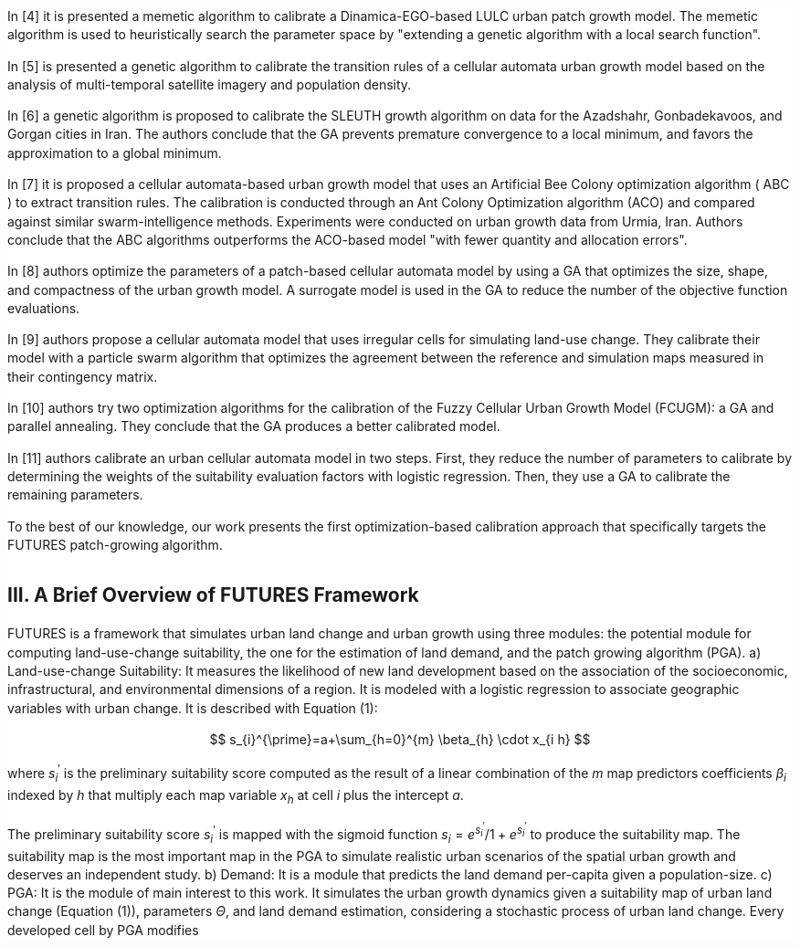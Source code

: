 In [4] it is presented a memetic algorithm to calibrate a Dinamica-EGO-based LULC urban patch growth model. The memetic algorithm is used to heuristically search the parameter space by "extending a genetic algorithm with a local search function".

In [5] is presented a genetic algorithm to calibrate the transition rules of a cellular automata urban growth model based on the analysis of multi-temporal satellite imagery and population density.

In [6] a genetic algorithm is proposed to calibrate the SLEUTH growth algorithm on data for the Azadshahr, Gonbadekavoos, and Gorgan cities in Iran. The authors conclude that the GA prevents premature convergence to a local minimum, and favors the approximation to a global minimum.

In [7] it is proposed a cellular automata-based urban growth model that uses an Artificial Bee Colony optimization algorithm ( ABC ) to extract transition rules. The calibration is conducted through an Ant Colony Optimization algorithm (ACO) and compared against similar swarm-intelligence methods. Experiments were conducted on urban growth data from Urmia, Iran. Authors conclude that the ABC algorithms outperforms the ACO-based model "with fewer quantity and allocation errors".

In [8] authors optimize the parameters of a patch-based cellular automata model by using a GA that optimizes the size, shape, and compactness of the urban growth model. A surrogate model is used in the GA to reduce the number of the objective function evaluations.

In [9] authors propose a cellular automata model that uses irregular cells for simulating land-use change. They calibrate their model with a particle swarm algorithm that optimizes the agreement between the reference and simulation maps measured in their contingency matrix.

In [10] authors try two optimization algorithms for the calibration of the Fuzzy Cellular Urban Growth Model (FCUGM): a GA and parallel annealing. They conclude that the GA produces a better calibrated model.

In [11] authors calibrate an urban cellular automata model in two steps. First, they reduce the number of parameters to calibrate by determining the weights of the suitability evaluation factors with logistic regression. Then, they use a GA to calibrate the remaining parameters.

To the best of our knowledge, our work presents the first optimization-based calibration approach that specifically targets the FUTURES patch-growing algorithm.

## III. A Brief Overview of FUTURES Framework

FUTURES is a framework that simulates urban land change and urban growth using three modules: the potential module for computing land-use-change suitability, the one for the estimation of land demand, and the patch growing algorithm (PGA).
a) Land-use-change Suitability: It measures the likelihood of new land development based on the association of the socioeconomic, infrastructural, and environmental dimensions of a region. It is modeled with a logistic regression to associate geographic variables with urban change. It is described with Equation (1):

$$
s_{i}^{\prime}=a+\sum_{h=0}^{m} \beta_{h} \cdot x_{i h}
$$

where $s_{i}^{\prime}$ is the preliminary suitability score computed as the result of a linear combination of the $m$ map predictors coefficients $\beta_{i}$ indexed by $h$ that multiply each map variable $x_{h}$ at cell $i$ plus the intercept $a$.

The preliminary suitability score $s_{i}^{\prime}$ is mapped with the sigmoid function $s_{i}=e^{s_{i}^{\prime}} / 1+e^{s_{i}^{\prime}}$ to produce the suitability map. The suitability map is the most important map in the PGA to simulate realistic urban scenarios of the spatial urban growth and deserves an independent study.
b) Demand: It is a module that predicts the land demand per-capita given a population-size.
c) PGA: It is the module of main interest to this work. It simulates the urban growth dynamics given a suitability map of urban land change (Equation (1)), parameters $\Theta$, and land demand estimation, considering a stochastic process of urban land change. Every developed cell by PGA modifies


[^0]:    ${ }^{1}$ These maps can be downloaded from: https://github.com/ ncsu-landscape-dynamics/GRASS_FUTURES/releases/tag/v2.0.0